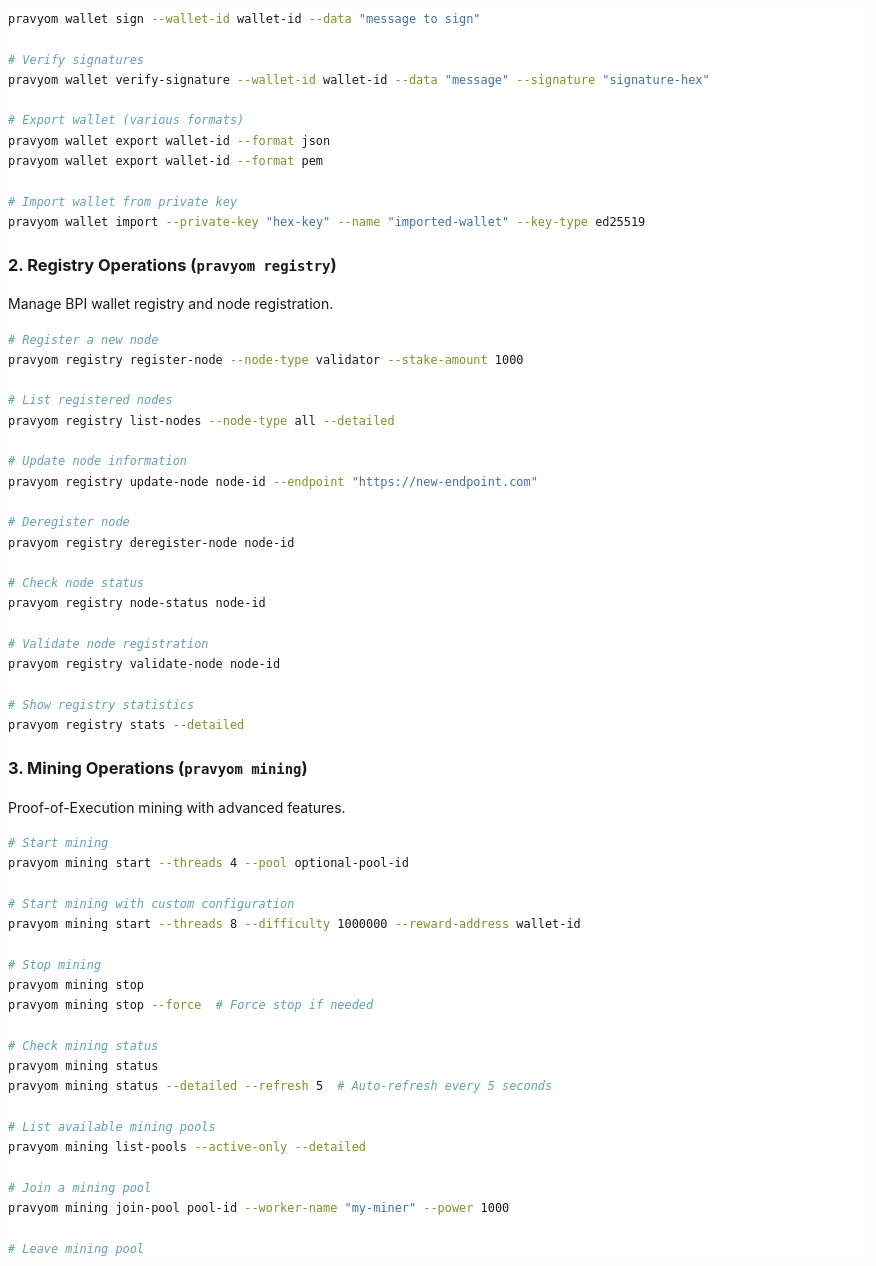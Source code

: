 ```bash
pravyom wallet sign --wallet-id wallet-id --data "message to sign"

# Verify signatures
pravyom wallet verify-signature --wallet-id wallet-id --data "message" --signature "signature-hex"

# Export wallet (various formats)
pravyom wallet export wallet-id --format json
pravyom wallet export wallet-id --format pem

# Import wallet from private key
pravyom wallet import --private-key "hex-key" --name "imported-wallet" --key-type ed25519
```

### 2. Registry Operations (`pravyom registry`)
Manage BPI wallet registry and node registration.

```bash
# Register a new node
pravyom registry register-node --node-type validator --stake-amount 1000

# List registered nodes
pravyom registry list-nodes --node-type all --detailed

# Update node information
pravyom registry update-node node-id --endpoint "https://new-endpoint.com"

# Deregister node
pravyom registry deregister-node node-id

# Check node status
pravyom registry node-status node-id

# Validate node registration
pravyom registry validate-node node-id

# Show registry statistics
pravyom registry stats --detailed
```

### 3. Mining Operations (`pravyom mining`)
Proof-of-Execution mining with advanced features.

```bash
# Start mining
pravyom mining start --threads 4 --pool optional-pool-id

# Start mining with custom configuration
pravyom mining start --threads 8 --difficulty 1000000 --reward-address wallet-id

# Stop mining
pravyom mining stop
pravyom mining stop --force  # Force stop if needed

# Check mining status
pravyom mining status
pravyom mining status --detailed --refresh 5  # Auto-refresh every 5 seconds

# List available mining pools
pravyom mining list-pools --active-only --detailed

# Join a mining pool
pravyom mining join-pool pool-id --worker-name "my-miner" --power 1000

# Leave mining pool
```